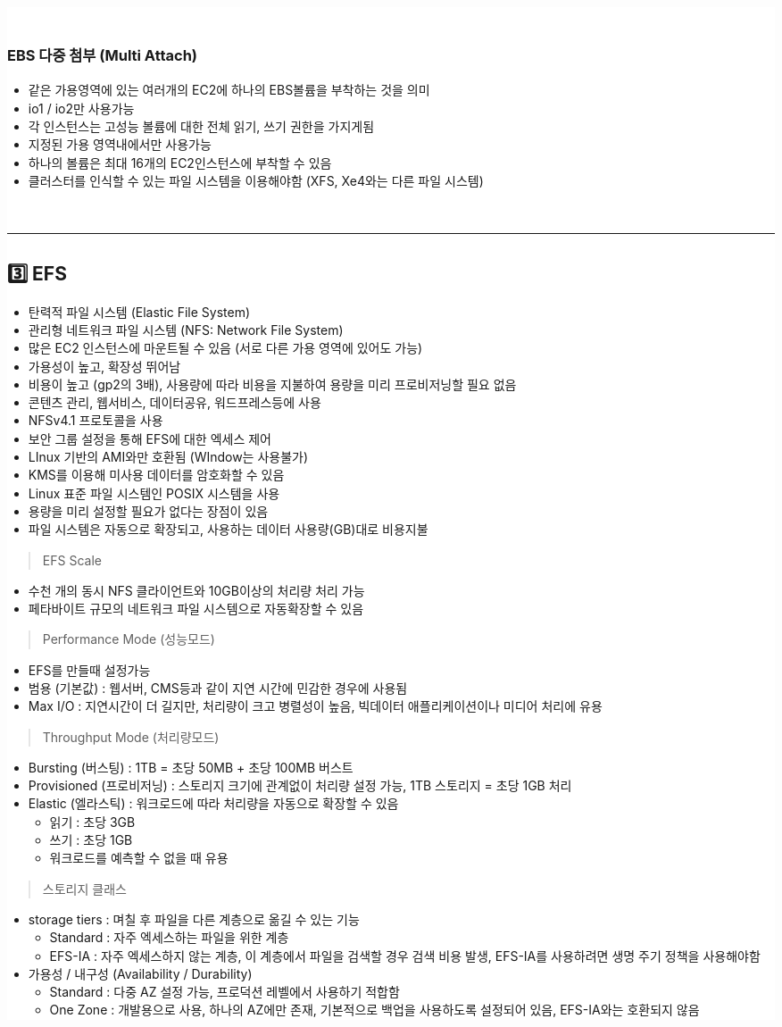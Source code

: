 ​    

### EBS 다중 첨부 (Multi Attach)

- 같은 가용영역에 있는 여러개의 EC2에 하나의 EBS볼륨을 부착하는 것을 의미
- io1 / io2만 사용가능
- 각 인스턴스는 고성능 볼륨에 대한 전체 읽기, 쓰기 권한을 가지게됨
- 지정된 가용 영역내에서만 사용가능
- 하나의 볼륨은 최대 16개의 EC2인스턴스에 부착할 수 있음
- 클러스터를 인식할 수 있는 파일 시스템을 이용해야함 (XFS, Xe4와는 다른 파일 시스템)

​    

---

## 3️⃣ EFS

- 탄력적 파일 시스템 (Elastic File System)
- 관리형 네트워크 파일 시스템 (NFS: Network File System)
- 많은 EC2 인스턴스에 마운트될 수 있음 (서로 다른 가용 영역에 있어도 가능)
- 가용성이 높고, 확장성 뛰어남
- 비용이 높고 (gp2의 3배), 사용량에 따라 비용을 지불하여 용량을 미리 프로비저닝할 필요 없음
- 콘텐츠 관리, 웹서비스, 데이터공유, 워드프레스등에 사용
- NFSv4.1 프로토콜을 사용
- 보안 그룹 설정을 통해 EFS에 대한 엑세스 제어
- LInux 기반의 AMI와만 호환됨 (WIndow는 사용불가)
- KMS를 이용해 미사용 데이터를 암호화할 수 있음
- Linux 표준 파일 시스템인 POSIX 시스템을 사용
- 용량을 미리 설정할 필요가 없다는 장점이 있음
- 파일 시스템은 자동으로 확장되고, 사용하는 데이터 사용량(GB)대로 비용지불 

> EFS Scale

- 수천 개의 동시 NFS 클라이언트와 10GB이상의 처리량 처리 가능
- 페타바이트 규모의 네트워크 파일 시스템으로 자동확장할 수 있음

> Performance Mode (성능모드)

- EFS를 만들때 설정가능
- 범용 (기본값) : 웹서버, CMS등과 같이 지연 시간에 민감한 경우에 사용됨
- Max I/O :  지연시간이 더 길지만, 처리량이 크고 병렬성이 높음, 빅데이터 애플리케이션이나 미디어 처리에 유용

> Throughput Mode (처리량모드)

- Bursting (버스팅) : 1TB = 초당 50MB + 초당 100MB 버스트
- Provisioned (프로비저닝) : 스토리지 크기에 관계없이 처리량 설정 가능, 1TB 스토리지 = 초당 1GB 처리
- Elastic (엘라스틱) : 워크로드에 따라 처리량을 자동으로 확장할 수 있음
  - 읽기 : 초당 3GB
  - 쓰기 : 초당 1GB
  - 워크로드를 예측할 수 없을 때 유용

> 스토리지 클래스

- storage tiers : 며칠 후 파일을 다른 계층으로 옮길 수 있는 기능
  - Standard : 자주 엑세스하는 파일을 위한 계층
  - EFS-IA : 자주 엑세스하지 않는 계층, 이 계층에서 파일을 검색할 경우 검색 비용 발생, EFS-IA를 사용하려면 생명 주기 정책을 사용해야함
- 가용성 / 내구성 (Availability / Durability)
  - Standard : 다중 AZ 설정 가능, 프로덕션 레벨에서 사용하기 적합함
  - One Zone : 개발용으로 사용, 하나의 AZ에만 존재, 기본적으로 백업을 사용하도록 설정되어 있음, EFS-IA와는 호환되지 않음
